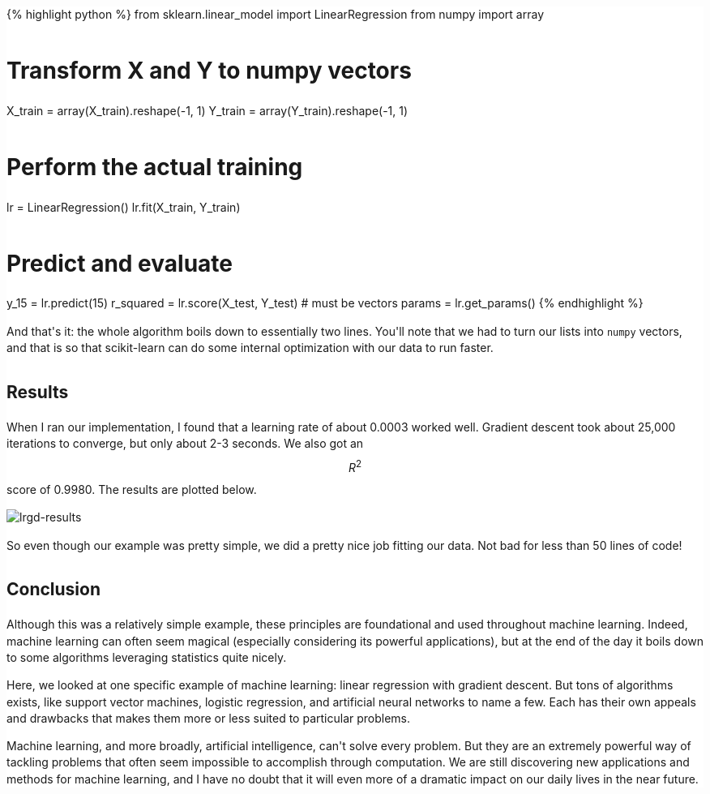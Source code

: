 {% highlight python %}
from sklearn.linear_model import LinearRegression
from numpy import array

# Transform X and Y to numpy vectors
X_train = array(X_train).reshape(-1, 1)
Y_train = array(Y_train).reshape(-1, 1)

# Perform the actual training
lr = LinearRegression()
lr.fit(X_train, Y_train)

# Predict and evaluate
y_15 = lr.predict(15)
r_squared = lr.score(X_test, Y_test) # must be vectors
params = lr.get_params()
{% endhighlight %}

And that's it: the whole algorithm boils down to essentially two lines. You'll
note that we had to turn our lists into `numpy` vectors, and that is so that
scikit-learn can do some internal optimization with our data to run faster.

## Results

When I ran our implementation, I found that a learning rate of about 0.0003
worked well. Gradient descent took about 25,000 iterations to converge, but
only about 2-3 seconds. We also got an $$R^2$$ score of 0.9980. The results
are plotted below.

![lrgd-results]({{site.url}}/images/ml/results.png)

So even though our example was pretty simple, we did a pretty nice job fitting
our data. Not bad for less than 50 lines of code!

## Conclusion

Although this was a relatively simple example, these principles are
foundational and used throughout machine learning. Indeed, machine learning
can often seem magical (especially considering its powerful applications), but
at the end of the day it boils down to some algorithms leveraging statistics
quite nicely.

Here, we looked at one specific example of machine learning: linear regression
with gradient descent. But tons of algorithms exists, like support vector
machines, logistic regression, and artificial neural networks to name a few.
Each has their own appeals and drawbacks that makes them more or less suited
to particular problems.

Machine learning, and more broadly, artificial intelligence, can't solve every
problem. But they are an extremely powerful way of tackling problems that
often seem impossible to accomplish through computation. We are still
discovering new applications and methods for machine learning, and I have no
doubt that it will even more of a dramatic impact on our daily lives in the
near future.

